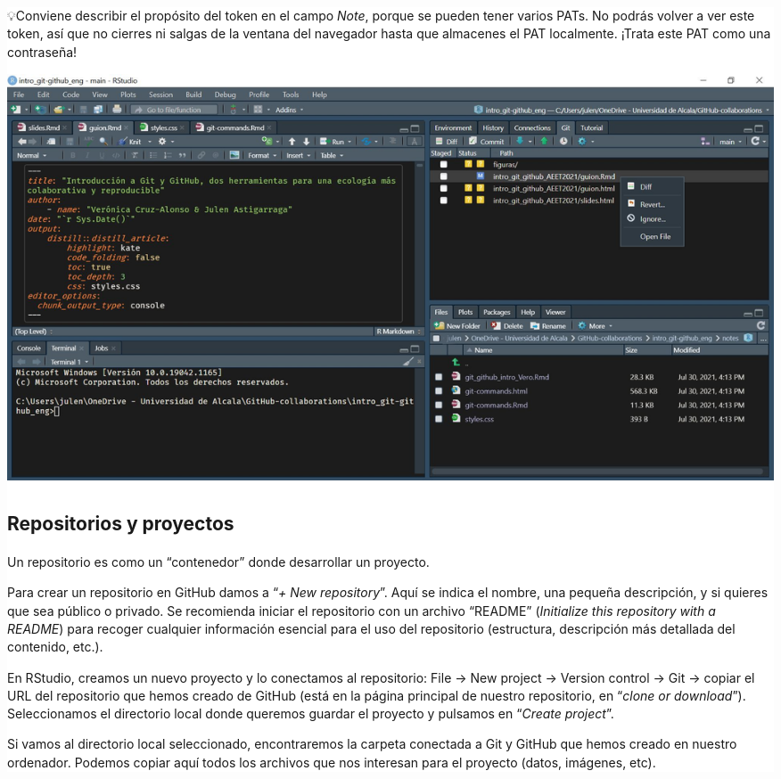 💡Conviene describir el propósito del token en el campo *Note*, porque
se pueden tener varios PATs. No podrás volver a ver este token, así que
no cierres ni salgas de la ventana del navegador hasta que almacenes el
PAT localmente. ¡Trata este PAT como una contraseña!

![Git en RStudio](images/RStudio.JPG)

## Repositorios y proyectos

Un repositorio es como un “contenedor” donde desarrollar un proyecto.

Para crear un repositorio en GitHub damos a “*+ New repository*”. Aquí
se indica el nombre, una pequeña descripción, y si quieres que sea
público o privado. Se recomienda iniciar el repositorio con un archivo
“README” (*Initialize this repository with a README*) para recoger
cualquier información esencial para el uso del repositorio (estructura,
descripción más detallada del contenido, etc.).

En RStudio, creamos un nuevo proyecto y lo conectamos al repositorio:
File -\> New project -\> Version control -\> Git -\> copiar el URL del
repositorio que hemos creado de GitHub (está en la página principal de
nuestro repositorio, en “*clone or download*”). Seleccionamos el
directorio local donde queremos guardar el proyecto y pulsamos en
“*Create project*”.

Si vamos al directorio local seleccionado, encontraremos la carpeta
conectada a Git y GitHub que hemos creado en nuestro ordenador. Podemos
copiar aquí todos los archivos que nos interesan para el proyecto
(datos, imágenes, etc).
